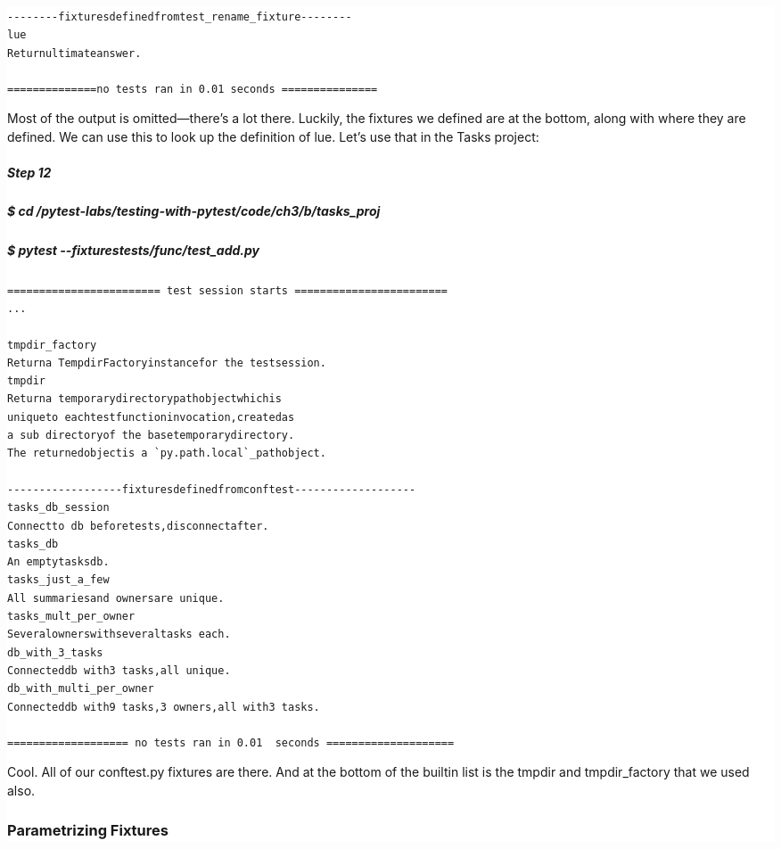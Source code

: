 ```
--------fixturesdefinedfromtest_rename_fixture--------
lue
Returnultimateanswer.

==============no tests ran in 0.01 seconds ===============
```

Most of the output is omitted—there’s a lot there. Luckily, the fixtures we
defined are at the bottom, along with where they are defined. We can use this
to look up the definition of lue. Let’s use that in the Tasks project:


##### Step 12


##### $ cd /pytest-labs/testing-with-pytest/code/ch3/b/tasks_proj

##### $ pytest --fixturestests/func/test_add.py

```
======================== test session starts ========================
...

tmpdir_factory
Returna TempdirFactoryinstancefor the testsession.
tmpdir
Returna temporarydirectorypathobjectwhichis
uniqueto eachtestfunctioninvocation,createdas
a sub directoryof the basetemporarydirectory.
The returnedobjectis a `py.path.local`_pathobject.

------------------fixturesdefinedfromconftest-------------------
tasks_db_session
Connectto db beforetests,disconnectafter.
tasks_db
An emptytasksdb.
tasks_just_a_few
All summariesand ownersare unique.
tasks_mult_per_owner
Severalownerswithseveraltasks each.
db_with_3_tasks
Connecteddb with3 tasks,all unique.
db_with_multi_per_owner
Connecteddb with9 tasks,3 owners,all with3 tasks.

=================== no tests ran in 0.01  seconds ====================
```

Cool. All of our conftest.py fixtures are there. And at the bottom of the builtin
list is the tmpdir and tmpdir_factory that we used also.

### Parametrizing Fixtures
